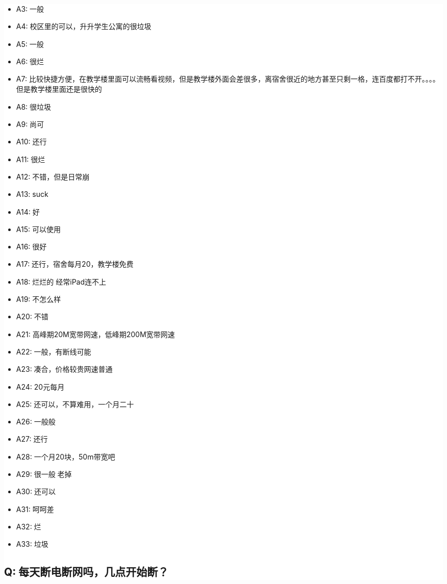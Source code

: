 - A3: 一般

- A4: 校区里的可以，升升学生公寓的很垃圾

- A5: 一般

- A6: 很烂

- A7: 比较快捷方便，在教学楼里面可以流畅看视频，但是教学楼外面会差很多，离宿舍很近的地方甚至只剩一格，连百度都打不开。。。。但是教学楼里面还是很快的

- A8: 很垃圾

- A9: 尚可

- A10: 还行

- A11: 很烂

- A12: 不错，但是日常崩

- A13: suck

- A14: 好

- A15: 可以使用

- A16: 很好

- A17: 还行，宿舍每月20，教学楼免费

- A18: 烂烂的 经常iPad连不上

- A19: 不怎么样

- A20: 不错

- A21: 高峰期20M宽带网速，低峰期200M宽带网速

- A22: 一般，有断线可能

- A23: 凑合，价格较贵网速普通

- A24: 20元每月

- A25: 还可以，不算难用，一个月二十

- A26: 一般般

- A27: 还行

- A28: 一个月20块，50m带宽吧

- A29: 很一般 老掉

- A30: 还可以

- A31: 呵呵差

- A32: 烂

- A33: 垃圾

## Q: 每天断电断网吗，几点开始断？
